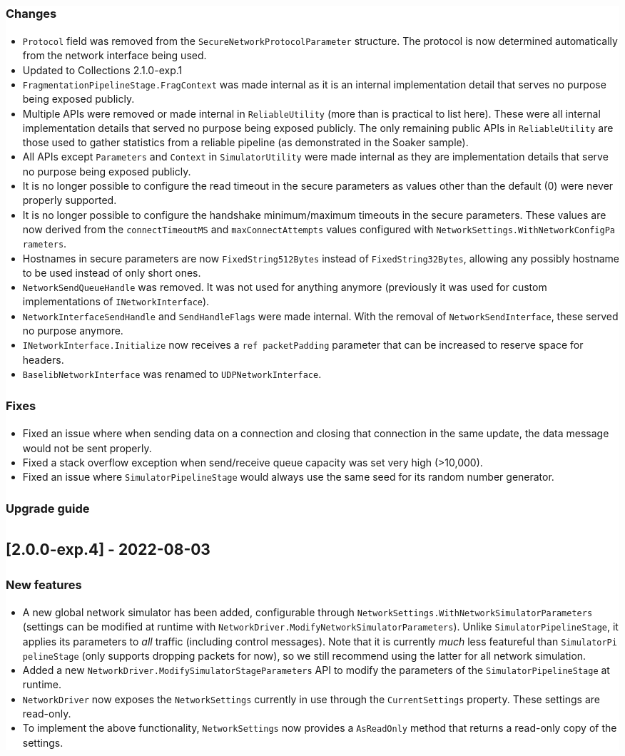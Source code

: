 ### Changes
* `Protocol` field was removed from the `SecureNetworkProtocolParameter` structure. The protocol is now determined automatically from the network interface being used.
* Updated to Collections 2.1.0-exp.1
* `FragmentationPipelineStage.FragContext` was made internal as it is an internal implementation detail that serves no purpose being exposed publicly.
* Multiple APIs were removed or made internal in `ReliableUtility` (more than is practical to list here). These were all internal implementation details that served no purpose being exposed publicly. The only remaining public APIs in `ReliableUtility` are those used to gather statistics from a reliable pipeline (as demonstrated in the Soaker sample).
* All APIs except `Parameters` and `Context` in `SimulatorUtility` were made internal as they are implementation details that serve no purpose being exposed publicly.
* It is no longer possible to configure the read timeout in the secure parameters as values other than the default (0) were never properly supported.
* It is no longer possible to configure the handshake minimum/maximum timeouts in the secure parameters. These values are now derived from the `connectTimeoutMS` and `maxConnectAttempts` values configured with `NetworkSettings.WithNetworkConfigParameters`.
* Hostnames in secure parameters are now `FixedString512Bytes` instead of `FixedString32Bytes`, allowing any possibly hostname to be used instead of only short ones.
* `NetworkSendQueueHandle` was removed. It was not used for anything anymore (previously it was used for custom implementations of `INetworkInterface`).
* `NetworkInterfaceSendHandle` and `SendHandleFlags` were made internal. With the removal of `NetworkSendInterface`, these served no purpose anymore.
* `INetworkInterface.Initialize` now receives a `ref packetPadding` parameter that can be increased to reserve space for headers.
* `BaselibNetworkInterface` was renamed to `UDPNetworkInterface`.

### Fixes
* Fixed an issue where when sending data on a connection and closing that connection in the same update, the data message would not be sent properly.
* Fixed a stack overflow exception when send/receive queue capacity was set very high (>10,000).
* Fixed an issue where `SimulatorPipelineStage` would always use the same seed for its random number generator.

### Upgrade guide

## [2.0.0-exp.4] - 2022-08-03

### New features
* A new global network simulator has been added, configurable through `NetworkSettings.WithNetworkSimulatorParameters` (settings can be modified at runtime with `NetworkDriver.ModifyNetworkSimulatorParameters`). Unlike `SimulatorPipelineStage`, it applies its parameters to _all_ traffic (including control messages). Note that it is currently _much_ less featureful than `SimulatorPipelineStage` (only supports dropping packets for now), so we still recommend using the latter for all network simulation.
* Added a new `NetworkDriver.ModifySimulatorStageParameters` API to modify the parameters of the `SimulatorPipelineStage` at runtime.
* `NetworkDriver` now exposes the `NetworkSettings` currently in use through the `CurrentSettings` property. These settings are read-only.
* To implement the above functionality, `NetworkSettings` now provides a `AsReadOnly` method that returns a read-only copy of the settings.
